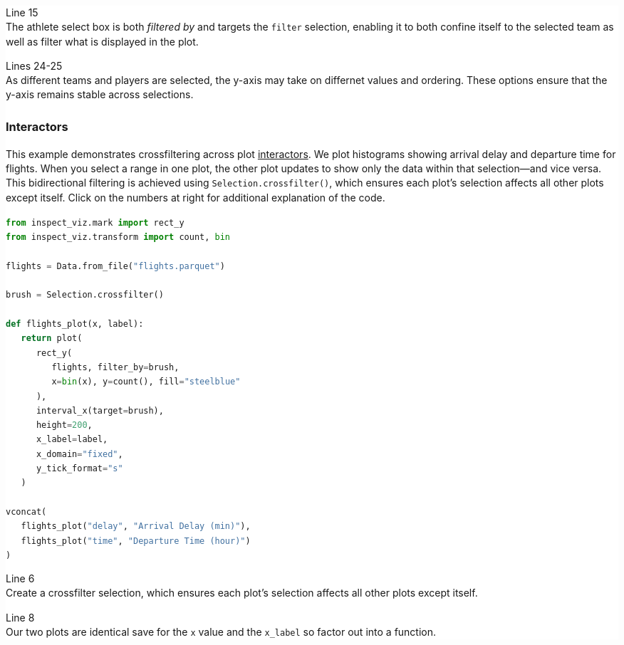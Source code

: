 Line 15  
The athlete select box is both *filtered by* and targets the `filter`
selection, enabling it to both confine itself to the selected team as
well as filter what is displayed in the plot.

Lines 24-25  
As different teams and players are selected, the y-axis may take on
differnet values and ordering. These options ensure that the y-axis
remains stable across selections.

### Interactors

This example demonstrates crossfiltering across plot
[interactors](reference/inspect_viz.interactor.qmd). We plot histograms
showing arrival delay and departure time for flights. When you select a
range in one plot, the other plot updates to show only the data within
that selection—and vice versa. This bidirectional filtering is achieved
using `Selection.crossfilter()`, which ensures each plot’s selection
affects all other plots except itself. Click on the numbers at right for
additional explanation of the code.

``` python
from inspect_viz.mark import rect_y
from inspect_viz.transform import count, bin

flights = Data.from_file("flights.parquet")

brush = Selection.crossfilter()

def flights_plot(x, label):
   return plot(
      rect_y(
         flights, filter_by=brush, 
         x=bin(x), y=count(), fill="steelblue"
      ),
      interval_x(target=brush),
      height=200,
      x_label=label,
      x_domain="fixed",
      y_tick_format="s"
   )

vconcat(
   flights_plot("delay", "Arrival Delay (min)"),
   flights_plot("time", "Departure Time (hour)")
)
```

Line 6  
Create a crossfilter selection, which ensures each plot’s selection
affects all other plots except itself.

Line 8  
Our two plots are identical save for the `x` value and the `x_label` so
factor out into a function.
